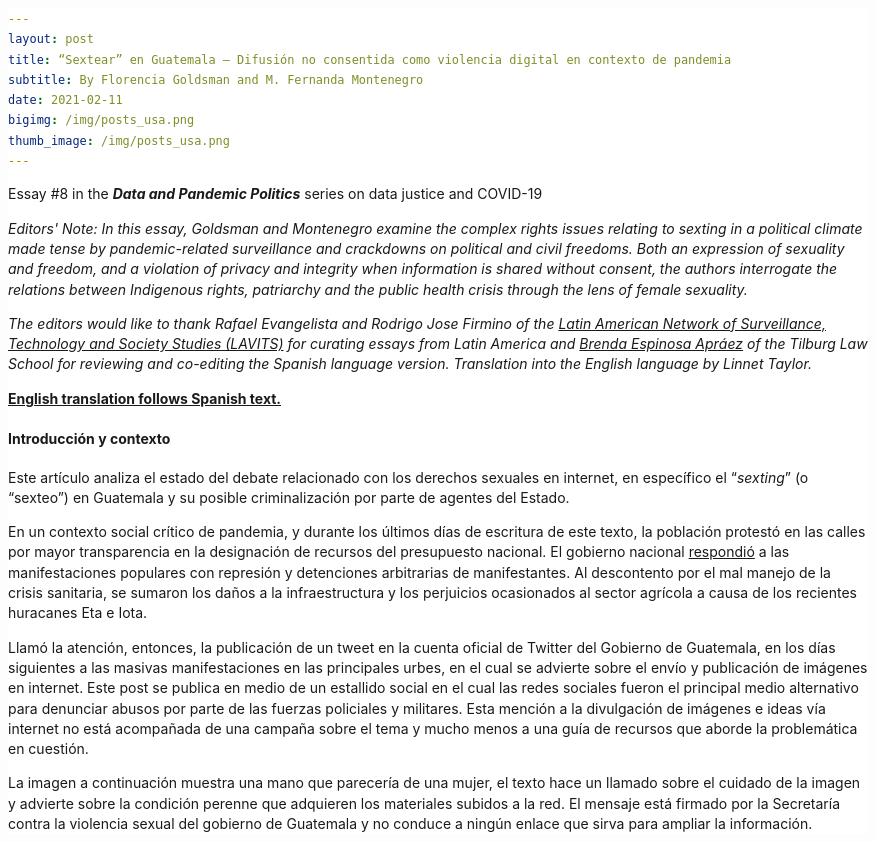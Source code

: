 ```yaml
---
layout: post
title: “Sextear” en Guatemala — Difusión no consentida como violencia digital en contexto de pandemia
subtitle: By Florencia Goldsman and M. Fernanda Montenegro
date: 2021-02-11
bigimg: /img/posts_usa.png
thumb_image: /img/posts_usa.png
---
```


Essay #8 in the **_Data and Pandemic Politics_** series on data justice and COVID-19

_Editors' Note: In this essay, Goldsman and Montenegro examine the complex rights issues relating to sexting in a political climate made tense by pandemic-related surveillance and crackdowns on political and civil freedoms. Both an expression of sexuality and freedom, and a violation of privacy and integrity when information is shared without consent, the authors interrogate the relations between Indigenous rights, patriarchy and the public health crisis through the lens of female sexuality._

_The editors would like to thank Rafael Evangelista and Rodrigo Jose Firmino of the [Latin American Network of Surveillance, Technology and Society Studies (LAVITS)](https://lavits.org/a-lavits/?lang=en) for curating essays from Latin America and [Brenda Espinosa Apráez](https://twitter.com/espinosaapraez) of the Tilburg Law School for reviewing and co-editing the Spanish language version. Translation into the English language by Linnet Taylor._

[**English translation follows Spanish text.**](###-“Sexting”-in-Guatemala-—-Non-consensual-sharing-as-digital-violence-in-the-context-of-the-pandemic)

#### Introducción y contexto
Este artículo analiza el estado del debate relacionado con los derechos sexuales en internet, en específico el “_sexting_” (o “sexteo”) en Guatemala y su posible criminalización por parte de agentes del Estado.

En un contexto social crítico de pandemia, y durante los últimos días de escritura de este texto, la población protestó en las calles por mayor transparencia en la designación de recursos del presupuesto nacional. El gobierno nacional [respondió](https://www.prensalibre.com/guatemala/politica/gobierno-inicia-dialogo-sin-reconocer-abuso-policial-en-manifestaciones/) a las manifestaciones populares con represión y detenciones arbitrarias de manifestantes. Al descontento por el mal manejo de la crisis sanitaria, se sumaron los daños a la infraestructura y los perjuicios ocasionados al sector agrícola a causa de los recientes huracanes Eta e Iota.

Llamó la atención, entonces, la publicación de un tweet en la cuenta oficial de Twitter del Gobierno de Guatemala, en los días siguientes a las masivas manifestaciones en las principales urbes, en el cual se advierte sobre el envío y publicación de imágenes en internet. Este post se publica en medio de un estallido social en el cual las redes sociales fueron el principal medio alternativo para denunciar abusos por parte de las fuerzas policiales y militares. Esta mención a la divulgación de imágenes e ideas vía internet no está acompañada de una campaña sobre el tema y mucho menos a una guía de recursos que aborde la problemática en cuestión.

La imagen a continuación muestra una mano que parecería de una mujer, el texto hace un llamado sobre el cuidado de la imagen y advierte sobre la condición perenne que adquieren los materiales subidos a la red. El mensaje está firmado por la Secretaría contra la violencia sexual del gobierno de Guatemala y no conduce a ningún enlace que sirva para ampliar la información.
